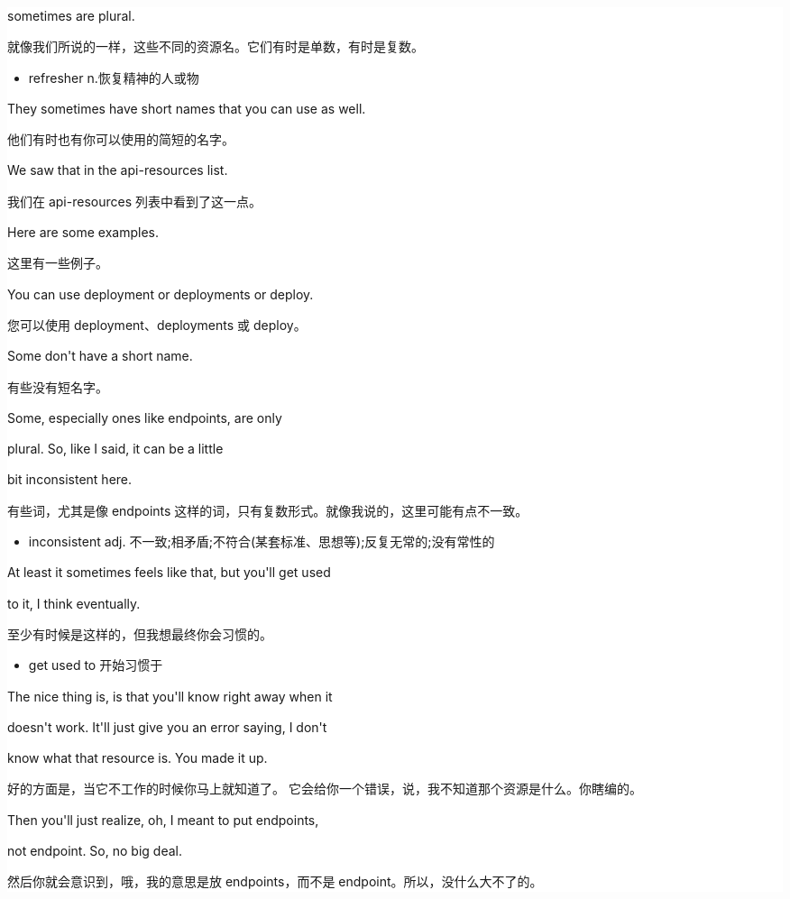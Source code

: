 sometimes are plural.

就像我们所说的一样，这些不同的资源名。它们有时是单数，有时是复数。
* refresher n.恢复精神的人或物

They sometimes have short names that you can use as well.

他们有时也有你可以使用的简短的名字。

We saw that in the api-resources list.

我们在 api-resources 列表中看到了这一点。

Here are some examples.

这里有一些例子。

You can use deployment or deployments or deploy.

您可以使用 deployment、deployments 或 deploy。

Some don't have a short name.

有些没有短名字。

Some, especially ones like endpoints, are only

plural. So, like I said, it can be a little

bit inconsistent here.

有些词，尤其是像 endpoints 这样的词，只有复数形式。就像我说的，这里可能有点不一致。
* inconsistent adj. 不一致;相矛盾;不符合(某套标准、思想等);反复无常的;没有常性的

At least it sometimes feels like that, but you'll get used

to it, I think eventually.

至少有时候是这样的，但我想最终你会习惯的。
* get used to 开始习惯于

The nice thing is, is that you'll know right away when it

doesn't work. It'll just give you an error saying, I don't

know what that resource is. You made it up.

好的方面是，当它不工作的时候你马上就知道了。
它会给你一个错误，说，我不知道那个资源是什么。你瞎编的。

Then you'll just realize, oh, I meant to put endpoints,

not endpoint. So, no big deal.

然后你就会意识到，哦，我的意思是放 endpoints，而不是 endpoint。所以，没什么大不了的。

